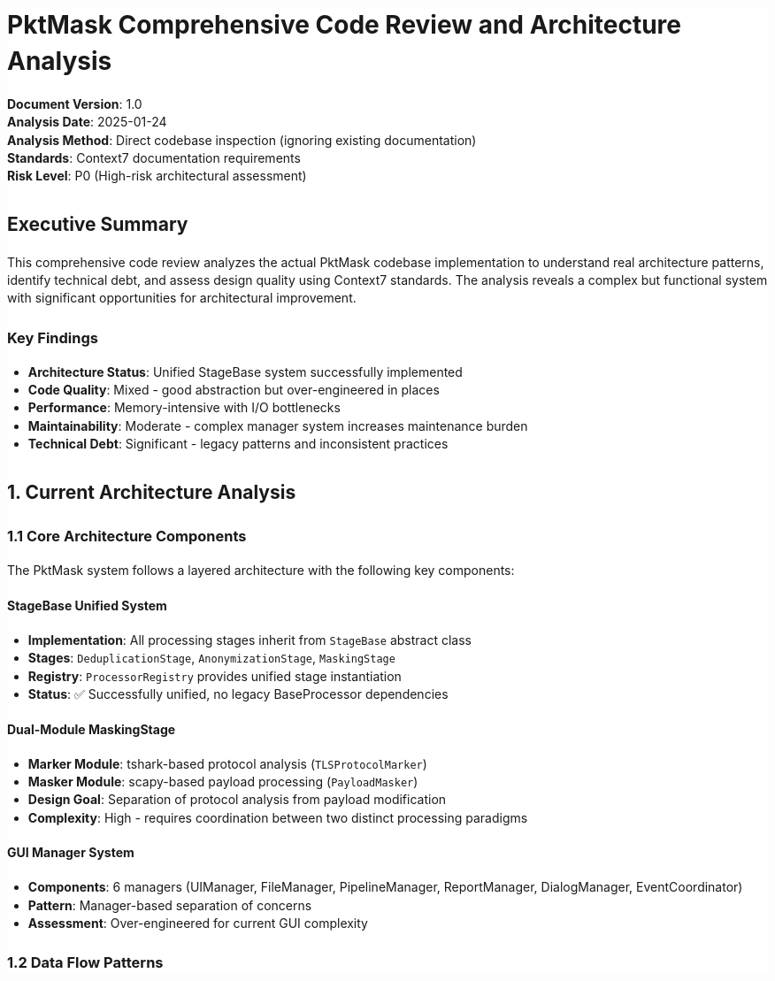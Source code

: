 # PktMask Comprehensive Code Review and Architecture Analysis

**Document Version**: 1.0  
**Analysis Date**: 2025-01-24  
**Analysis Method**: Direct codebase inspection (ignoring existing documentation)  
**Standards**: Context7 documentation requirements  
**Risk Level**: P0 (High-risk architectural assessment)  

## Executive Summary

This comprehensive code review analyzes the actual PktMask codebase implementation to understand real architecture patterns, identify technical debt, and assess design quality using Context7 standards. The analysis reveals a complex but functional system with significant opportunities for architectural improvement.

### Key Findings

- **Architecture Status**: Unified StageBase system successfully implemented
- **Code Quality**: Mixed - good abstraction but over-engineered in places
- **Performance**: Memory-intensive with I/O bottlenecks
- **Maintainability**: Moderate - complex manager system increases maintenance burden
- **Technical Debt**: Significant - legacy patterns and inconsistent practices

## 1. Current Architecture Analysis

### 1.1 Core Architecture Components

The PktMask system follows a layered architecture with the following key components:

#### StageBase Unified System
- **Implementation**: All processing stages inherit from `StageBase` abstract class
- **Stages**: `DeduplicationStage`, `AnonymizationStage`, `MaskingStage`
- **Registry**: `ProcessorRegistry` provides unified stage instantiation
- **Status**: ✅ Successfully unified, no legacy BaseProcessor dependencies

#### Dual-Module MaskingStage
- **Marker Module**: tshark-based protocol analysis (`TLSProtocolMarker`)
- **Masker Module**: scapy-based payload processing (`PayloadMasker`)
- **Design Goal**: Separation of protocol analysis from payload modification
- **Complexity**: High - requires coordination between two distinct processing paradigms

#### GUI Manager System
- **Components**: 6 managers (UIManager, FileManager, PipelineManager, ReportManager, DialogManager, EventCoordinator)
- **Pattern**: Manager-based separation of concerns
- **Assessment**: Over-engineered for current GUI complexity

### 1.2 Data Flow Patterns
